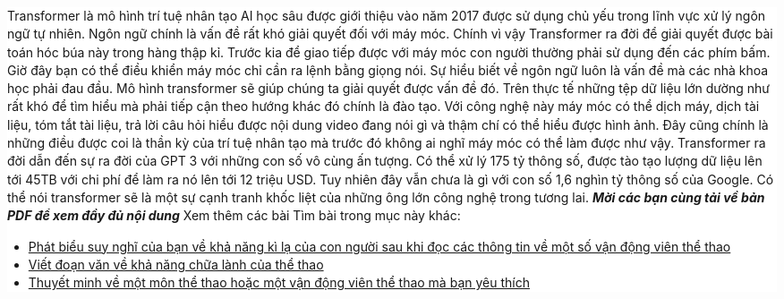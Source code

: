 Transformer là mô hình trí tuệ nhân tạo AI học sâu được giới thiệu vào năm 2017 được sử dụng chủ yếu trong lĩnh vực xử lý ngôn ngữ tự nhiên. Ngôn ngữ chính là vấn đề rất khó giải quyết đối với máy móc. Chính vì vậy Transformer ra đời để giải quyết được bài toán hóc búa này trong hàng thập kỉ. Trước kia để giao tiếp được với máy móc con người thường phải sử dụng đến các phím bấm. Giờ đây bạn có thể điều khiển máy móc chỉ cần ra lệnh bằng giọng nói. Sự hiểu biết về ngôn ngữ luôn là vấn đề mà các nhà khoa học phải đau đầu. Mô hình transformer sẽ giúp chúng ta giải quyết được vấn đề đó. Trên thực tế những tệp dữ liệu lớn dường như rất khó để tìm hiểu mà phải tiếp cận theo hướng khác đó chính là đào tạo. Với công nghệ này máy móc có thể dịch máy, dịch tài liệu, tóm tắt tài liệu, trả lời câu hỏi hiểu được nội dung video đang nói gì và thậm chí có thể hiểu được hình ảnh. Đây cũng chính là những điều được coi là thần kỳ của trí tuệ nhân tạo mà trước đó không ai nghĩ máy móc có thể làm được như vậy. Transformer ra đời dẫn đến sự ra đời của GPT 3 với những con số vô cùng ấn tượng. Có thể xử lý 175 tỷ thông số, được tào tạo lượng dữ liệu lên tới 45TB với chi phí để làm ra nó lên tới 12 triệu USD. Tuy nhiên đây vẫn chưa là gì với con số 1,6 nghìn tỷ thông số của Google. Có thể nói transformer sẽ là một sự cạnh tranh khốc liệt của những ông lớn công nghệ trong tương lai.
_**Mời các bạn cùng tải về bản PDF để xem đầy đủ nội dung**_
Xem thêm các bài Tìm bài trong mục này khác:
  * [Phát biểu suy nghĩ của bạn về khả năng kì lạ của con người sau khi đọc các thông tin về một số vận động viên thể thao](</phat-bieu-suy-nghi-cua-ban-ve-kha-nang-ki-la-cua-con-nguoi-314292>)
  * [Viết đoạn văn về khả năng chữa lành của thể thao](</viet-doan-van-ve-kha-nang-chua-lanh-cua-the-thao-314294>)
  * [Thuyết minh về một môn thể thao hoặc một vận động viên thể thao mà bạn yêu thích](</thuyet-minh-ve-mot-mon-the-thao-hoac-mot-van-dong-vien-the-thao-ma-ban-yeu-thich-314298>)

